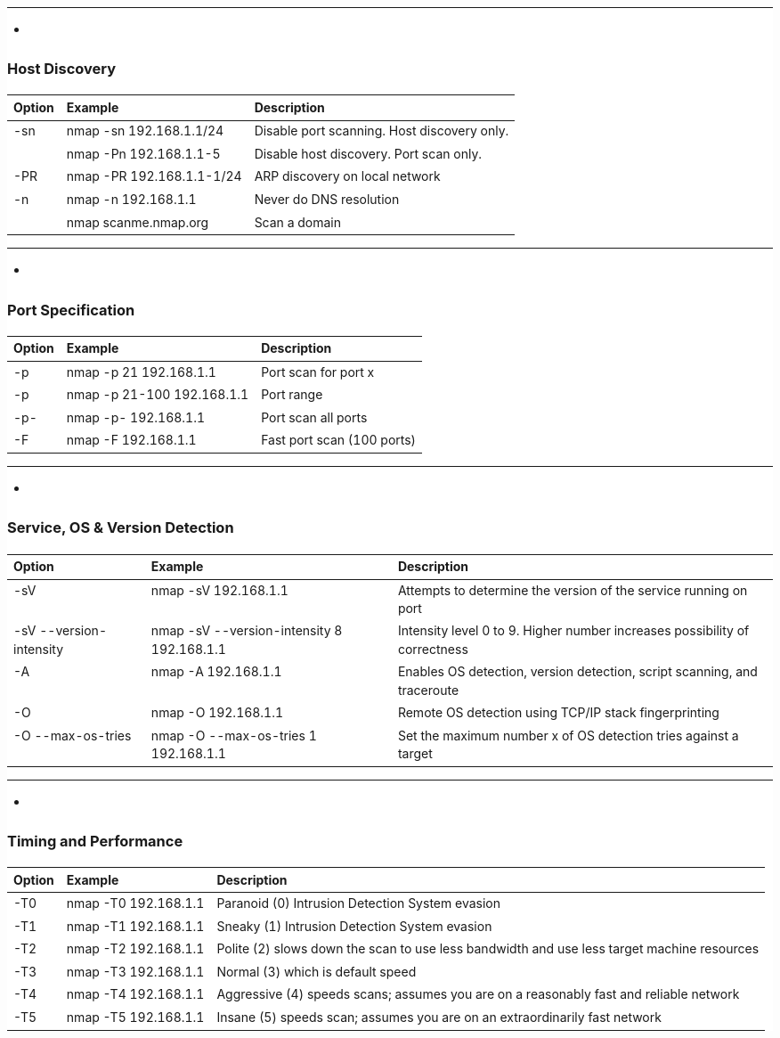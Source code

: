 ---------------------------------------------------------------------------------------------------------------
-
### Host Discovery

| Option      | Example                          | Description                                 |
|:------------|:---------------------------------|:--------------------------------------------|
| -sn         | nmap -sn 192.168.1.1/24          | Disable port scanning. Host discovery only. |
|             | nmap -Pn 192.168.1.1-5           | Disable host discovery. Port scan only.     |
| -PR         | nmap -PR 192.168.1.1-1/24        | ARP discovery on local network              |
| -n          | nmap -n 192.168.1.1              | Never do DNS resolution                     |
|             | nmap scanme.nmap.org             | Scan a domain                               |

---------------------------------------------------------------------------------------------------------------
-
### Port Specification

| Option      | Example                          | Description                |
|:------------|:---------------------------------|:---------------------------|
| -p          | nmap -p 21 192.168.1.1           | Port scan for port x       |
| -p          | nmap -p 21-100 192.168.1.1       | Port range                 |
| -p-         | nmap -p- 192.168.1.1             | Port scan all ports        |
| -F          | nmap -F 192.168.1.1              | Fast port scan (100 ports) |

---------------------------------------------------------------------------------------------------------------
-
### Service, OS & Version Detection

| Option                  | Example                                    | Description                                                                |
|:------------------------|:-------------------------------------------|:---------------------------------------------------------------------------|
| -sV                     | nmap -sV 192.168.1.1                       | Attempts to determine the version of the service running on port           |
| -sV --version-intensity | nmap -sV --version-intensity 8 192.168.1.1 | Intensity level 0 to 9. Higher number increases possibility of correctness |
| -A                      | nmap -A 192.168.1.1                        | Enables OS detection, version detection, script scanning, and traceroute   |
| -O                      | nmap -O 192.168.1.1                        | Remote OS detection using TCP/IP stack fingerprinting                      |
| -O --max-os-tries       | nmap -O --max-os-tries 1 192.168.1.1       | Set the maximum number x of OS detection tries against a target            |

---------------------------------------------------------------------------------------------------------------
-
### Timing and Performance

| Option      | Example              | Description                                                                                |
|:------------|:---------------------|:-------------------------------------------------------------------------------------------|
| -T0         | nmap -T0 192.168.1.1 | Paranoid (0) Intrusion Detection System evasion                                            |
| -T1         | nmap -T1 192.168.1.1 | Sneaky (1) Intrusion Detection System evasion                                              |
| -T2         | nmap -T2 192.168.1.1 | Polite (2) slows down the scan to use less bandwidth and use less target machine resources |
| -T3         | nmap -T3 192.168.1.1 | Normal (3) which is default speed                                                          |
| -T4         | nmap -T4 192.168.1.1 | Aggressive (4) speeds scans; assumes you are on a reasonably fast and reliable network     |
| -T5         | nmap -T5 192.168.1.1 | Insane (5) speeds scan; assumes you are on an extraordinarily fast network                 |
